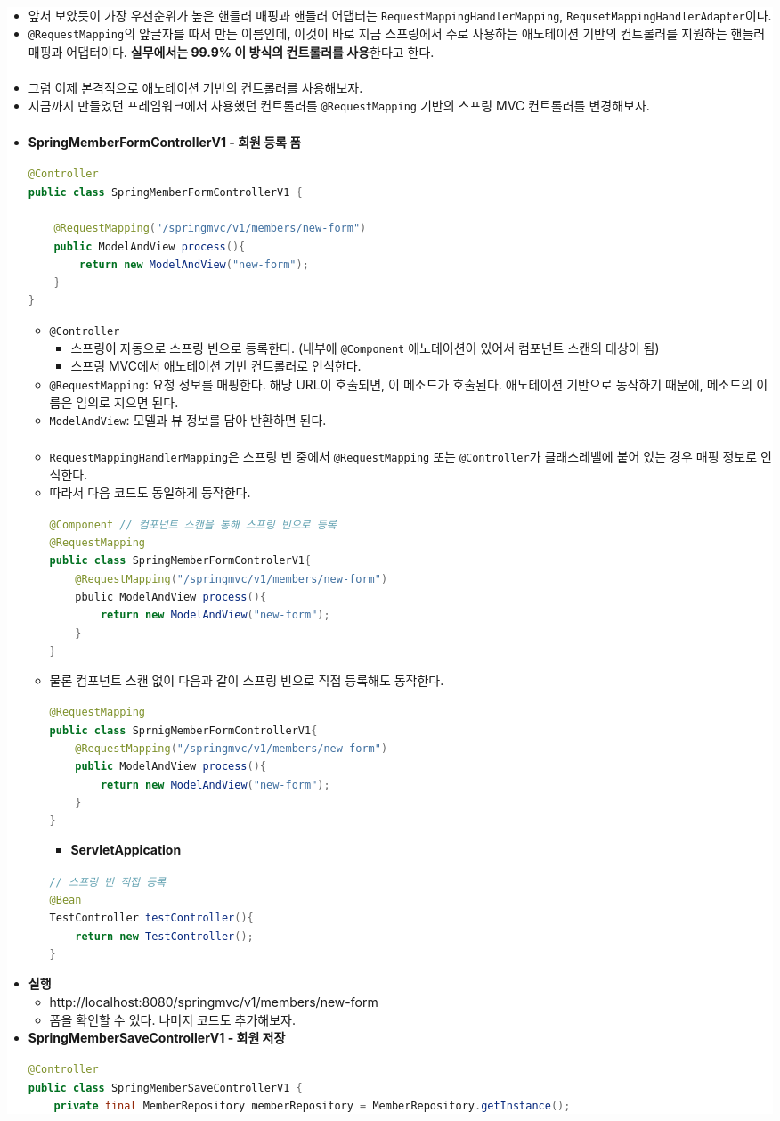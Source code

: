 - 앞서 보았듯이 가장 우선순위가 높은 핸들러 매핑과 핸들러 어댑터는 `RequestMappingHandlerMapping`, `RequsetMappingHandlerAdapter`이다.
- `@RequestMapping`의 앞글자를 따서 만든 이름인데, 이것이 바로 지금 스프링에서 주로 사용하는 애노테이션 기반의 컨트롤러를 지원하는 핸들러 매핑과 어댑터이다. <b>실무에서는 99.9% 이 방식의 컨트롤러를 사용</b>한다고 한다.<br><br>
- 그럼 이제 본격적으로 애노테이션 기반의 컨트롤러를 사용해보자.
- 지금까지 만들었던 프레임워크에서 사용했던 컨트롤러를 `@RequestMapping` 기반의 스프링 MVC 컨트롤러를 변경해보자.<br><Br>
- <b>SpringMemberFormControllerV1 - 회원 등록 폼</b>
    ```java
    @Controller
    public class SpringMemberFormControllerV1 {

        @RequestMapping("/springmvc/v1/members/new-form")
        public ModelAndView process(){
            return new ModelAndView("new-form");
        }
    }
    ```
    - `@Controller`
        - 스프링이 자동으로 스프링 빈으로 등록한다. (내부에 `@Component` 애노테이션이 있어서 컴포넌트 스캔의 대상이 됨)
        - 스프링 MVC에서 애노테이션 기반 컨트롤러로 인식한다.
    - `@RequestMapping`: 요청 정보를 매핑한다. 해당 URL이 호출되면, 이 메소드가 호출된다. 애노테이션 기반으로 동작하기 때문에, 메소드의 이름은 임의로 지으면 된다.
    - `ModelAndView`: 모델과 뷰 정보를 담아 반환하면 된다.<br><Br>
    - `RequestMappingHandlerMapping`은 스프링 빈 중에서 `@RequestMapping` 또는 `@Controller`가 클래스레벨에 붙어 있는 경우 매핑 정보로 인식한다.
    - 따라서 다음 코드도 동일하게 동작한다.
        ```java
        @Component // 컴포넌트 스캔을 통해 스프링 빈으로 등록
        @RequestMapping
        public class SpringMemberFormControlerV1{
            @RequestMapping("/springmvc/v1/members/new-form")
            pbulic ModelAndView process(){
                return new ModelAndView("new-form");
            }
        }
        ```
    - 물론 컴포넌트 스캔 없이 다음과 같이 스프링 빈으로 직접 등록해도 동작한다.
        ```java
        @RequestMapping
        public class SprnigMemberFormControllerV1{
            @RequestMapping("/springmvc/v1/members/new-form")
            public ModelAndView process(){
                return new ModelAndView("new-form");
            }
        }
        ```
        - <b>ServletAppication</b>
        ```java
        // 스프링 빈 직접 등록
        @Bean
        TestController testController(){
            return new TestController();
        }
- <b>실행</b>
    - http://localhost:8080/springmvc/v1/members/new-form
    - 폼을 확인할 수 있다. 나머지 코드도 추가해보자.
- <b>SpringMemberSaveControllerV1 - 회원 저장</b>
    ```java
    @Controller
    public class SpringMemberSaveControllerV1 {
        private final MemberRepository memberRepository = MemberRepository.getInstance();
